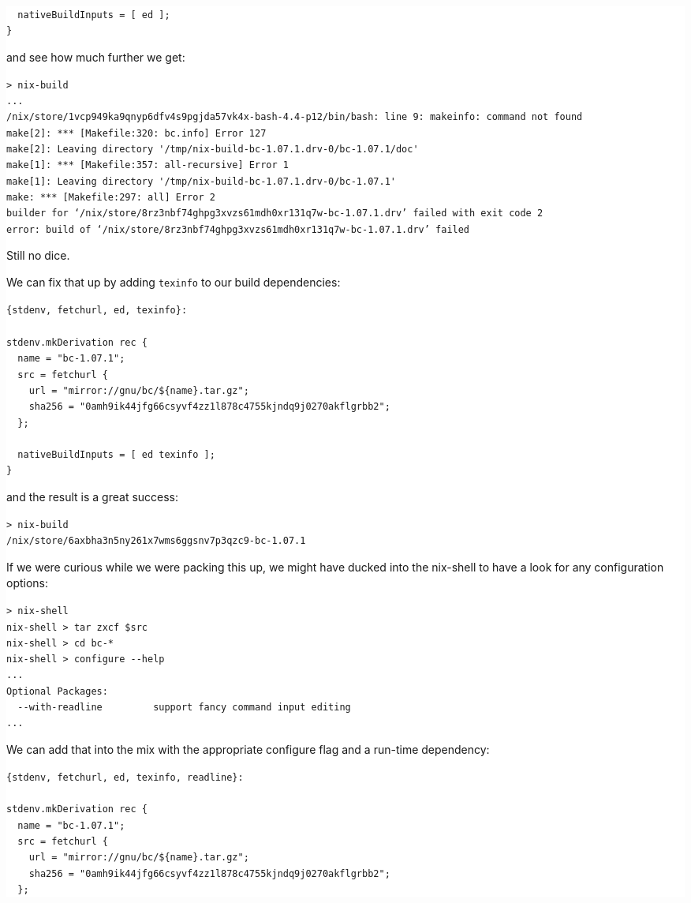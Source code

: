       nativeBuildInputs = [ ed ];
    }

and see how much further we get:

    > nix-build
    ...
    /nix/store/1vcp949ka9qnyp6dfv4s9pgjda57vk4x-bash-4.4-p12/bin/bash: line 9: makeinfo: command not found
    make[2]: *** [Makefile:320: bc.info] Error 127
    make[2]: Leaving directory '/tmp/nix-build-bc-1.07.1.drv-0/bc-1.07.1/doc'
    make[1]: *** [Makefile:357: all-recursive] Error 1
    make[1]: Leaving directory '/tmp/nix-build-bc-1.07.1.drv-0/bc-1.07.1'
    make: *** [Makefile:297: all] Error 2
    builder for ‘/nix/store/8rz3nbf74ghpg3xvzs61mdh0xr131q7w-bc-1.07.1.drv’ failed with exit code 2
    error: build of ‘/nix/store/8rz3nbf74ghpg3xvzs61mdh0xr131q7w-bc-1.07.1.drv’ failed

Still no dice.

We can fix that up by adding `texinfo` to our build dependencies:

    {stdenv, fetchurl, ed, texinfo}:

    stdenv.mkDerivation rec {
      name = "bc-1.07.1";
      src = fetchurl {
        url = "mirror://gnu/bc/${name}.tar.gz";
        sha256 = "0amh9ik44jfg66csyvf4zz1l878c4755kjndq9j0270akflgrbb2";
      };
      
      nativeBuildInputs = [ ed texinfo ];
    }

and the result is a great success:

    > nix-build
    /nix/store/6axbha3n5ny261x7wms6ggsnv7p3qzc9-bc-1.07.1

If we were curious while we were packing this up, we might have ducked
into the nix-shell to have a look for any configuration options:

    > nix-shell
    nix-shell > tar zxcf $src
    nix-shell > cd bc-*
    nix-shell > configure --help
    ...
    Optional Packages:
      --with-readline         support fancy command input editing
    ...

We can add that into the mix with the appropriate configure flag and a
run-time dependency:

    {stdenv, fetchurl, ed, texinfo, readline}:

    stdenv.mkDerivation rec {
      name = "bc-1.07.1";
      src = fetchurl {
        url = "mirror://gnu/bc/${name}.tar.gz";
        sha256 = "0amh9ik44jfg66csyvf4zz1l878c4755kjndq9j0270akflgrbb2";
      };


[how to nixify a ruby application]: ./ruby-example/README.md
[Nixpkgs manual]: https://nixos.org/nixpkgs/manual/
[Building things with Nix]: http://qfpl.io/posts/nix/building-things-with-nix/